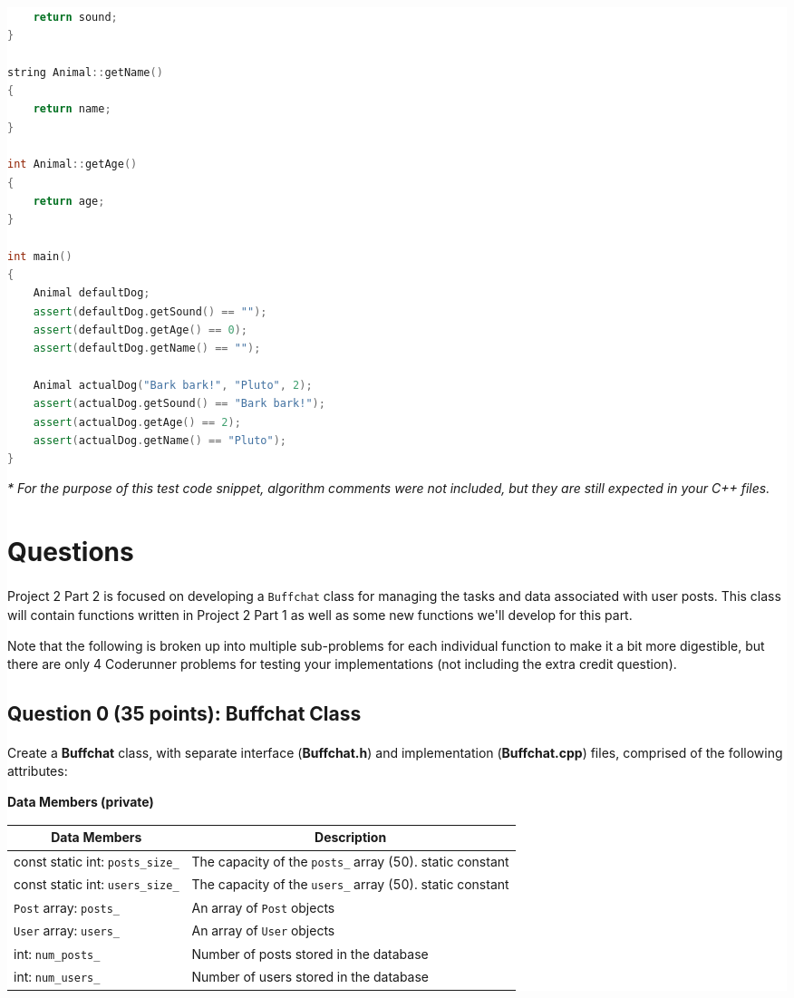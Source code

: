```c++
    return sound;
}

string Animal::getName()
{
    return name;
}

int Animal::getAge()
{
    return age;
}

int main()
{
    Animal defaultDog;
    assert(defaultDog.getSound() == "");
    assert(defaultDog.getAge() == 0);
    assert(defaultDog.getName() == "");

    Animal actualDog("Bark bark!", "Pluto", 2);
    assert(actualDog.getSound() == "Bark bark!");
    assert(actualDog.getAge() == 2);
    assert(actualDog.getName() == "Pluto");
}
```
_* For the purpose of this test code snippet, algorithm comments were not included, but they are still expected in your C++ files._



# Questions <a name="questions"></a>

Project 2 Part 2 is focused on developing a `Buffchat` class for managing the tasks and data associated with user posts. This class will contain functions written in Project 2 Part 1 as well as some new functions we'll develop for this part.

Note that the following is broken up into multiple sub-problems for each individual function to make it a bit more digestible, but there are only 4 Coderunner problems for testing your implementations (not including the extra credit question).

## Question 0 (35 points): Buffchat Class <a name="question0"></a>
Create a **Buffchat** class, with separate interface (**Buffchat.h**) and implementation (**Buffchat.cpp**) files, 
comprised of the following attributes:

**Data Members (private)**

| Data Members          | Description                                              |
|-----------------------|----------------------------------------------------------|
| const static int: `posts_size_`       | The capacity of the `posts_` array (50). static constant |
| const static int: `users_size_`       | The capacity of the `users_` array (50). static constant |
| `Post` array: `posts_` | An array of `Post` objects                              |
| `User` array: `users_` | An array of `User` objects                               |
| int: `num_posts_`       | Number of posts stored in the database                         |
| int: `num_users_`       | Number of users stored in the database                          |

